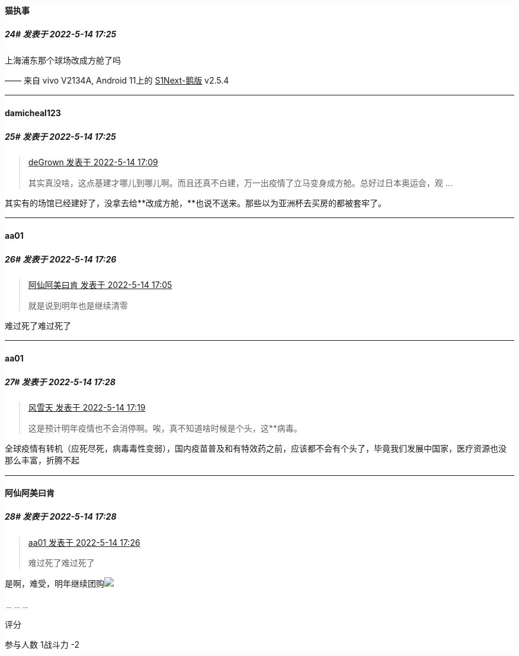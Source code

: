 ####  猫执事  
##### 24#       发表于 2022-5-14 17:25

上海浦东那个球场改成方舱了吗

—— 来自 vivo V2134A, Android 11上的 [S1Next-鹅版](https://github.com/ykrank/S1-Next/releases) v2.5.4

*****

####  damicheal123  
##### 25#       发表于 2022-5-14 17:25

<blockquote><a href="httphttps://bbs.saraba1st.com/2b/forum.php?mod=redirect&amp;goto=findpost&amp;pid=55837545&amp;ptid=2069546" target="_blank">deGrown 发表于 2022-5-14 17:09</a>

其实真没啥，这点基建才哪儿到哪儿啊。而且还真不白建，万一出疫情了立马变身成方舱。总好过日本奥运会，观 ...</blockquote>
其实有的场馆已经建好了，没拿去给**改成方舱，**也说不送来。那些以为亚洲杯去买房的都被套牢了。

*****

####  aa01  
##### 26#       发表于 2022-5-14 17:26

<blockquote><a href="httphttps://bbs.saraba1st.com/2b/forum.php?mod=redirect&amp;goto=findpost&amp;pid=55837464&amp;ptid=2069546" target="_blank">阿仙阿美曰肯 发表于 2022-5-14 17:05</a>

就是说到明年也是继续清零</blockquote>
难过死了难过死了

*****

####  aa01  
##### 27#       发表于 2022-5-14 17:28

<blockquote><a href="httphttps://bbs.saraba1st.com/2b/forum.php?mod=redirect&amp;goto=findpost&amp;pid=55837739&amp;ptid=2069546" target="_blank">风雪天 发表于 2022-5-14 17:19</a>

这是预计明年疫情也不会消停啊。唉，真不知道啥时候是个头，这**病毒。</blockquote>
全球疫情有转机（应死尽死，病毒毒性变弱），国内疫苗普及和有特效药之前，应该都不会有个头了，毕竟我们发展中国家，医疗资源也没那么丰富，折腾不起

*****

####  阿仙阿美曰肯  
##### 28#       发表于 2022-5-14 17:28

<blockquote><a href="httphttps://bbs.saraba1st.com/2b/forum.php?mod=redirect&amp;goto=findpost&amp;pid=55837852&amp;ptid=2069546" target="_blank">aa01 发表于 2022-5-14 17:26</a>

难过死了难过死了</blockquote>
是啊，难受，明年继续团购<img src="https://static.saraba1st.com/image/smiley/face2017/057.png" referrerpolicy="no-referrer">

﹍﹍﹍

评分

 参与人数 1战斗力 -2
